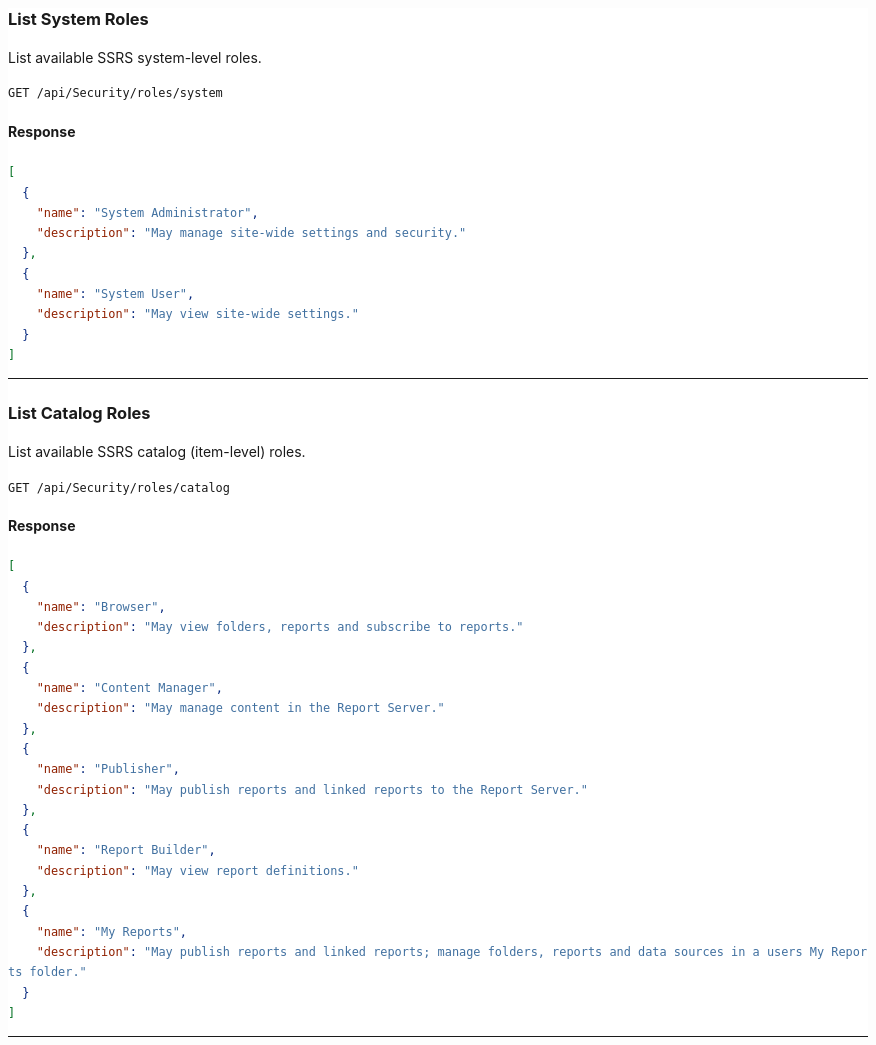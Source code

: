 
### List System Roles

List available SSRS system-level roles.

```http
GET /api/Security/roles/system
```

#### Response

```json
[
  {
    "name": "System Administrator",
    "description": "May manage site-wide settings and security."
  },
  {
    "name": "System User",
    "description": "May view site-wide settings."
  }
]
```

---

### List Catalog Roles

List available SSRS catalog (item-level) roles.

```http
GET /api/Security/roles/catalog
```

#### Response

```json
[
  {
    "name": "Browser",
    "description": "May view folders, reports and subscribe to reports."
  },
  {
    "name": "Content Manager",
    "description": "May manage content in the Report Server."
  },
  {
    "name": "Publisher",
    "description": "May publish reports and linked reports to the Report Server."
  },
  {
    "name": "Report Builder",
    "description": "May view report definitions."
  },
  {
    "name": "My Reports",
    "description": "May publish reports and linked reports; manage folders, reports and data sources in a users My Reports folder."
  }
]
```

---
